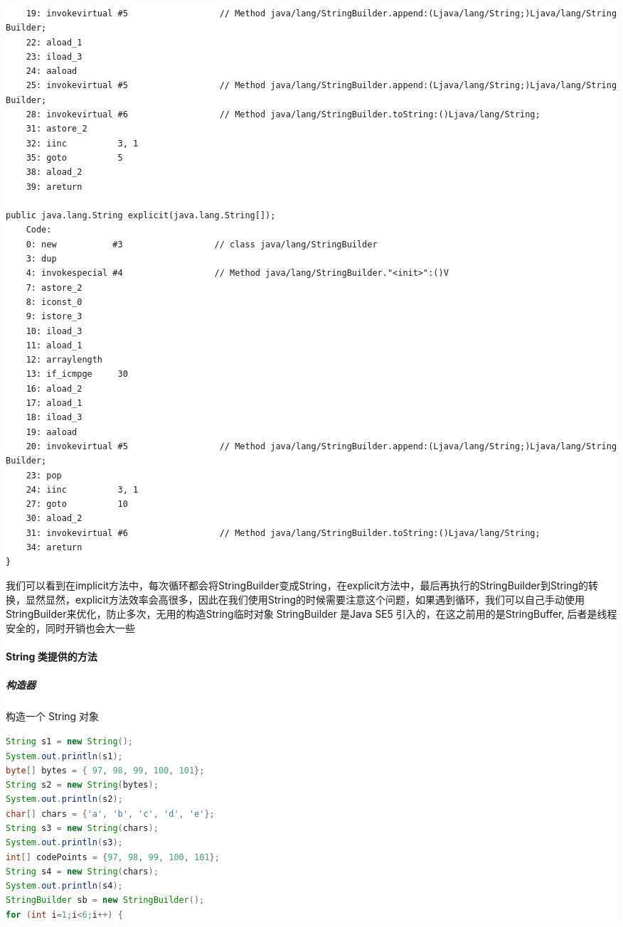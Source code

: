        19: invokevirtual #5                  // Method java/lang/StringBuilder.append:(Ljava/lang/String;)Ljava/lang/StringBuilder;
        22: aload_1
        23: iload_3
        24: aaload
        25: invokevirtual #5                  // Method java/lang/StringBuilder.append:(Ljava/lang/String;)Ljava/lang/StringBuilder;
        28: invokevirtual #6                  // Method java/lang/StringBuilder.toString:()Ljava/lang/String;
        31: astore_2
        32: iinc          3, 1
        35: goto          5
        38: aload_2
        39: areturn
    
    public java.lang.String explicit(java.lang.String[]);
        Code:
        0: new           #3                  // class java/lang/StringBuilder
        3: dup
        4: invokespecial #4                  // Method java/lang/StringBuilder."<init>":()V
        7: astore_2
        8: iconst_0
        9: istore_3
        10: iload_3
        11: aload_1
        12: arraylength
        13: if_icmpge     30
        16: aload_2
        17: aload_1
        18: iload_3
        19: aaload
        20: invokevirtual #5                  // Method java/lang/StringBuilder.append:(Ljava/lang/String;)Ljava/lang/StringBuilder;
        23: pop
        24: iinc          3, 1
        27: goto          10
        30: aload_2
        31: invokevirtual #6                  // Method java/lang/StringBuilder.toString:()Ljava/lang/String;
        34: areturn
    }

我们可以看到在implicit方法中，每次循环都会将StringBuilder变成String，在explicit方法中，最后再执行的StringBuilder到String的转换，显然显然，explicit方法效率会高很多，因此在我们使用String的时候需要注意这个问题，如果遇到循环，我们可以自己手动使用StringBuilder来优化，防止多次，无用的构造String临时对象
StringBuilder 是Java SE5 引入的，在这之前用的是StringBuffer, 后者是线程安全的，同时开销也会大一些

#### String 类提供的方法

##### 构造器

构造一个 String 对象

```java
String s1 = new String();
System.out.println(s1);
byte[] bytes = { 97, 98, 99, 100, 101};
String s2 = new String(bytes);
System.out.println(s2);
char[] chars = {'a', 'b', 'c', 'd', 'e'};
String s3 = new String(chars);
System.out.println(s3);
int[] codePoints = {97, 98, 99, 100, 101};
String s4 = new String(chars);
System.out.println(s4);
StringBuilder sb = new StringBuilder();
for (int i=1;i<6;i++) {
```